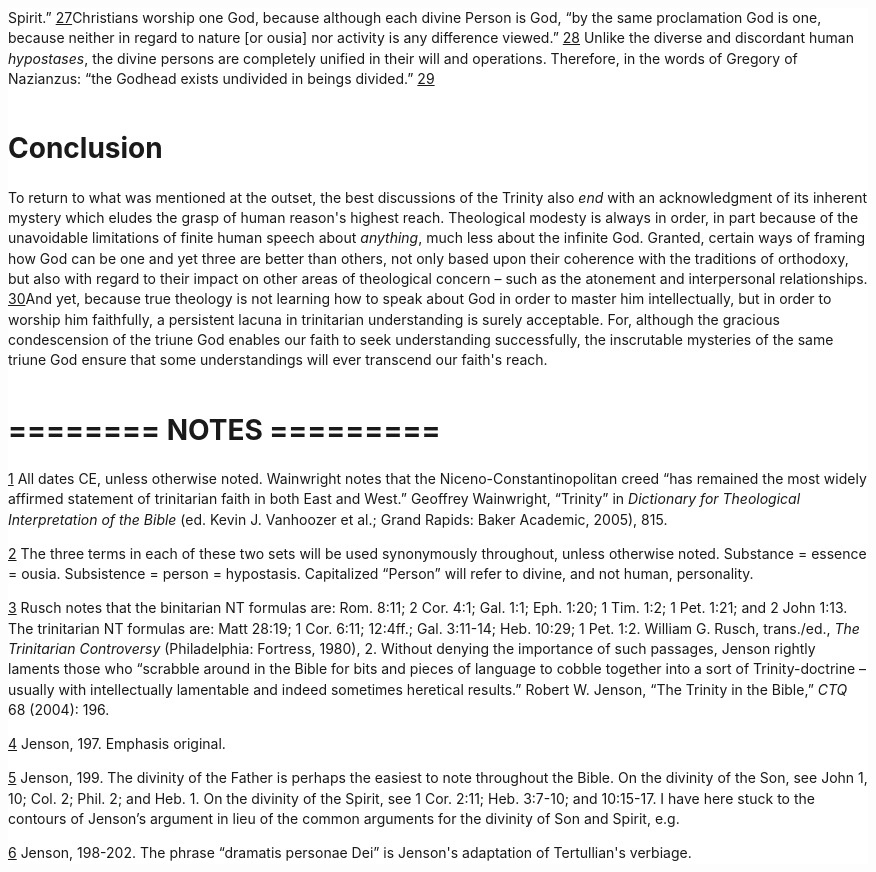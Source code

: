 Spirit.” [27](#sdfootnote27sym)Christians worship one God, because although each divine Person is God, “by the same proclamation God is one, because neither in regard to nature \[or ousia\] nor activity is any difference viewed.” [28](#sdfootnote28sym) Unlike the diverse and discordant human _hypostases_, the divine persons are completely unified in their will and operations. Therefore, in the words of Gregory of Nazianzus: “the Godhead exists undivided in beings divided.” [29](#sdfootnote29sym)

# Conclusion

To return to what was mentioned at the outset, the best discussions of the Trinity also _end_ with an acknowledgment of its inherent mystery which eludes the grasp of human reason's highest reach. Theological modesty is always in order, in part because of the unavoidable limitations of finite human speech about _anything_, much less about the infinite God. Granted, certain ways of framing how God can be one and yet three are better than others, not only based upon their coherence with the traditions of orthodoxy, but also with regard to their impact on other areas of theological concern – such as the atonement and interpersonal relationships. [30](#sdfootnote30sym)And yet, because true theology is not learning how to speak about God in order to master him intellectually, but in order to worship him faithfully, a persistent lacuna in trinitarian understanding is surely acceptable. For, although the gracious condescension of the triune God enables our faith to seek understanding successfully, the inscrutable mysteries of the same triune God ensure that some understandings will ever transcend our faith's reach.

# ======== NOTES =========

[1](#sdfootnote1anc) All dates CE, unless otherwise noted. Wainwright notes that the Niceno-Constantinopolitan creed “has remained the most widely affirmed statement of trinitarian faith in both East and West.” Geoffrey Wainwright, “Trinity” in _Dictionary for Theological Interpretation of the Bible_ (ed. Kevin J. Vanhoozer et al.; Grand Rapids: Baker Academic, 2005), 815.

[2](#sdfootnote2anc) The three terms in each of these two sets will be used synonymously throughout, unless otherwise noted. Substance = essence = ousia. Subsistence = person = hypostasis. Capitalized “Person” will refer to divine, and not human, personality.

[3](#sdfootnote3anc) Rusch notes that the binitarian NT formulas are: Rom. 8:11; 2 Cor. 4:1; Gal. 1:1; Eph. 1:20; 1 Tim. 1:2; 1 Pet. 1:21; and 2 John 1:13. The trinitarian NT formulas are: Matt 28:19; 1 Cor. 6:11; 12:4ff.; Gal. 3:11-14; Heb. 10:29; 1 Pet. 1:2. William G. Rusch, trans./ed., _The Trinitarian Controversy_ (Philadelphia: Fortress, 1980), 2. Without denying the importance of such passages, Jenson rightly laments those who “scrabble around in the Bible for bits and pieces of language to cobble together into a sort of Trinity-doctrine – usually with intellectually lamentable and indeed sometimes heretical results.” Robert W. Jenson, “The Trinity in the Bible,” _CTQ_ 68 (2004): 196.

[4](#sdfootnote4anc) Jenson, 197. Emphasis original.

[5](#sdfootnote5anc) Jenson, 199. The divinity of the Father is perhaps the easiest to note throughout the Bible. On the divinity of the Son, see John 1, 10; Col. 2; Phil. 2; and Heb. 1. On the divinity of the Spirit, see 1 Cor. 2:11; Heb. 3:7-10; and 10:15-17. I have here stuck to the contours of Jenson’s argument in lieu of the common arguments for the divinity of Son and Spirit, e.g.

[6](#sdfootnote6anc) Jenson, 198-202. The phrase “dramatis personae Dei” is Jenson's adaptation of Tertullian's verbiage.

